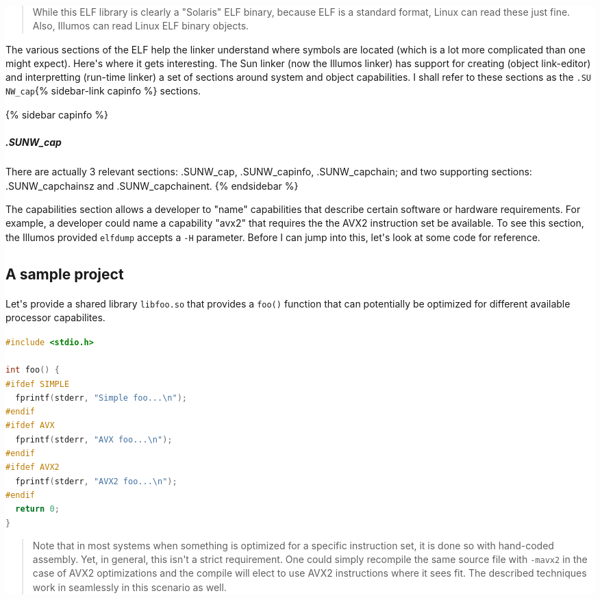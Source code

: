 > While this ELF library is clearly a "Solaris" ELF binary, because ELF
> is a standard format, Linux can read these just fine.  Also, Illumos
> can read Linux ELF binary objects.

The various sections of the ELF help the linker understand where symbols
are located (which is a lot more complicated than one might expect).
Here's where it gets interesting.  The Sun linker (now the Illumos linker)
has support for creating (object link-editor) and interpretting
(run-time linker) a set of sections around system and object capabilities.
I shall refer to these sections as the `.SUNW_cap`{% sidebar-link capinfo %} sections.

{% sidebar capinfo %}
##### .SUNW_cap
There are actually 3 relevant sections: .SUNW_cap, .SUNW_capinfo, .SUNW_capchain; and two supporting sections: .SUNW_capchainsz and .SUNW_capchainent.
{% endsidebar %}

The capabilities section allows a developer to "name" capabilities that
describe certain software or hardware requirements.  For example, a
developer could name a capability "avx2" that requires the the AVX2
instruction set be available.  To see this section, the Illumos provided
`elfdump` accepts a `-H` parameter.  Before I can jump into this, let's
look at some code for reference.

## A sample project

Let's provide a shared library `libfoo.so` that provides a `foo()` function
that can potentially be optimized for different available processor
capabilites.

```c
#include <stdio.h>

int foo() {
#ifdef SIMPLE
  fprintf(stderr, "Simple foo...\n");
#endif
#ifdef AVX
  fprintf(stderr, "AVX foo...\n");
#endif
#ifdef AVX2
  fprintf(stderr, "AVX2 foo...\n");
#endif
  return 0;
}
```

> Note that in most systems when something is optimized for a specific
> instruction set, it is done so with hand-coded assembly.  Yet, in
> general, this isn't a strict requirement.  One could simply recompile
> the same source file with `-mavx2` in the case of AVX2 optimizations
> and the compile will elect to use AVX2 instructions where it sees fit.
> The described techniques work in seamlessly in this scenario as well.
